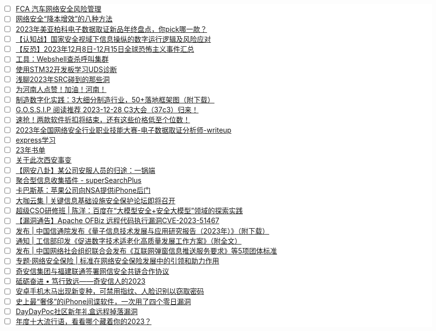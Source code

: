   - [ ] [FCA 汽车网络安全风险管理](https://mp.weixin.qq.com/s?__biz=MzU2MDk1Nzg2MQ==&mid=2247600065&idx=1&sn=e7070a68a5d67627961d44fcd71f8cf0)
  - [ ] [网络安全“降本增效”的八种方法](https://mp.weixin.qq.com/s?__biz=MzI1OTA1MzQzNA==&mid=2651245004&idx=1&sn=680de06d810b1e6e1244154d8c8cedd6)
  - [ ] [2023年美亚柏科电子数据取证新品年终盘点，你pick哪一款？](https://mp.weixin.qq.com/s?__biz=MjM5NTU4NjgzMg==&mid=2651404764&idx=1&sn=5fdb90a0f20051d5fbbac1fe87bb0a86)
  - [ ] [【认知战】国家安全视域下信息操纵的数字运行逻辑及风险应对](https://mp.weixin.qq.com/s?__biz=MzI2MTE0NTE3Mw==&mid=2651141314&idx=2&sn=407c5fca3939a80ffcb3d33c19296968)
  - [ ] [【反恐】2023年12月8日-12月15日全球恐怖主义事件汇总](https://mp.weixin.qq.com/s?__biz=MzI2MTE0NTE3Mw==&mid=2651141314&idx=1&sn=2a89c219431f6f92d5b3d72c4838d8ef)
  - [ ] [工具：Webshell查杀呼叫集群](https://mp.weixin.qq.com/s?__biz=MjM5NDcxMDQzNA==&mid=2247488087&idx=1&sn=bcabe04ce0b0b92097ea7813c6371068)
  - [ ] [使用STM32开发板学习UDS诊断](https://mp.weixin.qq.com/s?__biz=MzU5OTU3NDEzOQ==&mid=2247491926&idx=1&sn=6b52297909786a07545829bebd4aba4b)
  - [ ] [浅聊2023年SRC碰到的那些洞](https://mp.weixin.qq.com/s?__biz=MzI4MjI2NDI1Ng==&mid=2247484695&idx=1&sn=082620d3d9c9e3fbf0c7087c0ef1ae0d)
  - [ ] [为河南人点赞！加油！河南！](https://mp.weixin.qq.com/s?__biz=MzI1NTQ0MjEyNQ==&mid=2247483937&idx=1&sn=e14beb540135721d5cd0b4cbe5aa6a26)
  - [ ] [制造数字化实践：3大细分制造行业，50+落地框架图（附下载）](https://mp.weixin.qq.com/s?__biz=MzIwMzg5MTI0OQ==&mid=2247538158&idx=1&sn=223e62313c2f75d11a86c5ff856cef2a)
  - [ ] [G.O.S.S.I.P 阅读推荐 2023-12-28 C3大会（37c3）归来！](https://mp.weixin.qq.com/s?__biz=Mzg5ODUxMzg0Ng==&mid=2247497062&idx=1&sn=30720523fcbb4a788e4ea251c9b0ced8)
  - [ ] [速抢！两款软件折扣将结束，还有这些价格低至个位数！](https://mp.weixin.qq.com/s?__biz=MzI2MjcwMTgwOQ==&mid=2247490404&idx=1&sn=747d202ddc1f4821015c3150cee25c43)
  - [ ] [2023年全国网络安全行业职业技能大赛-电子数据取证分析师-writeup](https://mp.weixin.qq.com/s?__biz=MzkzNjIwMzM5Nw==&mid=2247487637&idx=1&sn=46f54466d5e911ec081a19c306179189)
  - [ ] [express学习](https://mp.weixin.qq.com/s?__biz=Mzg4OTI0MDk5MQ==&mid=2247490059&idx=1&sn=9b797a1758c0893ed6f4f53527e8e803)
  - [ ] [23年书单](https://mp.weixin.qq.com/s?__biz=MzA3NTMyNDg3OQ==&mid=2652519652&idx=1&sn=eb337e013dbb5dbcebd6eb9996f83828)
  - [ ] [关于此次西安事变](https://mp.weixin.qq.com/s?__biz=MzkyNzM2MjM0OQ==&mid=2247489800&idx=1&sn=a7868eae2f24027ce5099b524c6e94fc)
  - [ ] [【网安八卦】某公司安服人员的归途：一锅端](https://mp.weixin.qq.com/s?__biz=MzI3NzM5NDA0NA==&mid=2247485257&idx=1&sn=c2c83979d9f50bf86bfb3da44b15e205)
  - [ ] [聚合型信息收集插件 - superSearchPlus](https://mp.weixin.qq.com/s?__biz=MzIzNTE0Mzc0OA==&mid=2247485580&idx=1&sn=50a70f8a96fe7f233439877e1a3c76ea)
  - [ ] [卡巴斯基：苹果公司向NSA提供iPhone后门](https://mp.weixin.qq.com/s?__biz=MzU5ODgzNTExOQ==&mid=2247609887&idx=2&sn=b74f7aeb7e57878f6457bf14309adebd)
  - [ ] [大咖云集 | 关键信息基础设施安全保护论坛即将召开](https://mp.weixin.qq.com/s?__biz=MzU5ODgzNTExOQ==&mid=2247609887&idx=3&sn=bbb4fcb4c03597ff09601ce4f0871f84)
  - [ ] [超级CSO研修班 | 陈洋：百度在“大模型安全+安全大模型”领域的探索实践](https://mp.weixin.qq.com/s?__biz=MzU5ODgzNTExOQ==&mid=2247609887&idx=1&sn=c10a9706f0545b69ecebd4d261354f28)
  - [ ] [【漏洞通告】Apache OFBiz 远程代码执行漏洞CVE-2023-51467](https://mp.weixin.qq.com/s?__biz=Mzg2NjgzNjA5NQ==&mid=2247521899&idx=1&sn=a5fece14475cb73a00fabf16ebc6b296)
  - [ ] [发布 | 中国信通院发布《量子信息技术发展与应用研究报告（2023年）》（附下载）](https://mp.weixin.qq.com/s?__biz=MzA5MzE5MDAzOA==&mid=2664201235&idx=4&sn=c1121c0adf6a38bd2dcae53be6bf1d38)
  - [ ] [通知 | 工信部印发《促进数字技术适老化高质量发展工作方案》（附全文）](https://mp.weixin.qq.com/s?__biz=MzA5MzE5MDAzOA==&mid=2664201235&idx=2&sn=e6046d7776447c8e6569a128bef96769)
  - [ ] [发布 | 中国网络社会组织联合会发布《互联网弹窗信息推送服务要求》等5项团体标准](https://mp.weixin.qq.com/s?__biz=MzA5MzE5MDAzOA==&mid=2664201235&idx=3&sn=bca9b1f95d9ee538363f389b8ad0e894)
  - [ ] [专题·网络安全保险 | 标准在网络安全保险发展中的引领和助力作用](https://mp.weixin.qq.com/s?__biz=MzA5MzE5MDAzOA==&mid=2664201235&idx=1&sn=9068102ebad75af3fdbe8341716cc6cf)
  - [ ] [奇安信集团与福建联通签署网信安全共链合作协议](https://mp.weixin.qq.com/s?__biz=MzU0NDk0NTAwMw==&mid=2247605174&idx=2&sn=b42c1aa2afc5633ca4f9cb5b199b1923)
  - [ ] [砥砺奋进 • 笃行致远——奇安信人的2023](https://mp.weixin.qq.com/s?__biz=MzU0NDk0NTAwMw==&mid=2247605174&idx=1&sn=b8470cb1023b27375b5532f378d6662e)
  - [ ] [安卓手机木马出现新变种，可禁用指纹、人脸识别以窃取密码](https://mp.weixin.qq.com/s?__biz=MzI0NzE4ODk1Mw==&mid=2652092524&idx=2&sn=ac03e2c1855a0ad19a6f7ff13817fc56)
  - [ ] [史上最“奢侈”的iPhone间谍软件，一次用了四个零日漏洞](https://mp.weixin.qq.com/s?__biz=MzI0NzE4ODk1Mw==&mid=2652092524&idx=1&sn=c8f1e3e3ba3fd6c619d9d747ebfffa9d)
  - [ ] [DayDayPoc社区新年礼盒远程掉落漏洞](https://mp.weixin.qq.com/s?__biz=MzkzNjMxNDM0Mg==&mid=2247486289&idx=1&sn=26f02bac7ae303b68218de9d37dac059)
  - [ ] [年度十大流行语，看看哪个藏着你的2023？](https://mp.weixin.qq.com/s?__biz=MzAwNTAxMjUwNw==&mid=2650274804&idx=1&sn=65dd3a8a77cd583e584cf052b4a13284)